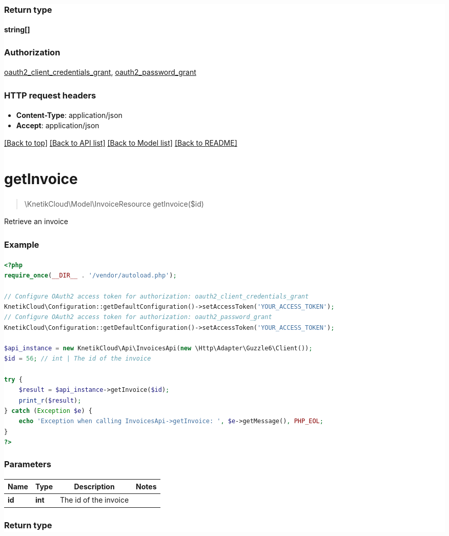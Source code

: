 ### Return type

**string[]**

### Authorization

[oauth2_client_credentials_grant](../../README.md#oauth2_client_credentials_grant), [oauth2_password_grant](../../README.md#oauth2_password_grant)

### HTTP request headers

 - **Content-Type**: application/json
 - **Accept**: application/json

[[Back to top]](#) [[Back to API list]](../../README.md#documentation-for-api-endpoints) [[Back to Model list]](../../README.md#documentation-for-models) [[Back to README]](../../README.md)

# **getInvoice**
> \KnetikCloud\Model\InvoiceResource getInvoice($id)

Retrieve an invoice

### Example
```php
<?php
require_once(__DIR__ . '/vendor/autoload.php');

// Configure OAuth2 access token for authorization: oauth2_client_credentials_grant
KnetikCloud\Configuration::getDefaultConfiguration()->setAccessToken('YOUR_ACCESS_TOKEN');
// Configure OAuth2 access token for authorization: oauth2_password_grant
KnetikCloud\Configuration::getDefaultConfiguration()->setAccessToken('YOUR_ACCESS_TOKEN');

$api_instance = new KnetikCloud\Api\InvoicesApi(new \Http\Adapter\Guzzle6\Client());
$id = 56; // int | The id of the invoice

try {
    $result = $api_instance->getInvoice($id);
    print_r($result);
} catch (Exception $e) {
    echo 'Exception when calling InvoicesApi->getInvoice: ', $e->getMessage(), PHP_EOL;
}
?>
```

### Parameters

Name | Type | Description  | Notes
------------- | ------------- | ------------- | -------------
 **id** | **int**| The id of the invoice |

### Return type
